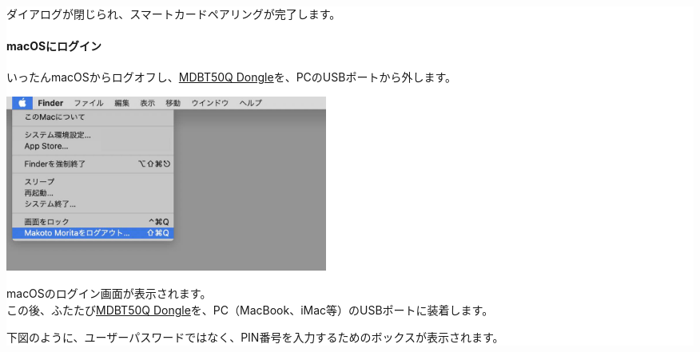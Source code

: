 ダイアログが閉じられ、スマートカードペアリングが完了します。

#### macOSにログイン

いったんmacOSからログオフし、[MDBT50Q Dongle](../../FIDO2Device/MDBT50Q_Dongle/README.md)を、PCのUSBポートから外します。

<img src="assets03/0006.jpg" width="400">

macOSのログイン画面が表示されます。<br>
この後、ふたたび[MDBT50Q Dongle](../../FIDO2Device/MDBT50Q_Dongle/README.md)を、PC（MacBook、iMac等）のUSBポートに装着します。

下図のように、ユーザーパスワードではなく、PIN番号を入力するためのボックスが表示されます。
